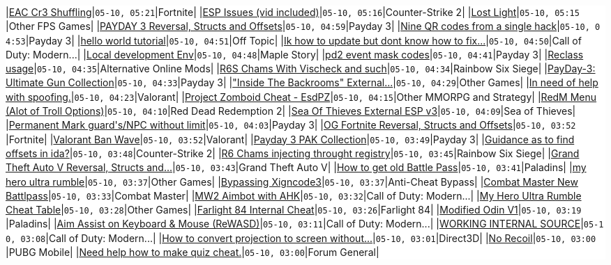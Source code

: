 |[EAC Cr3 Shuffling](https://www.unknowncheats.me/forum/fortnite/604832-eac-cr3-shuffling.html)|`05-10, 05:21`|Fortnite|
|[ESP Issues (vid included)](https://www.unknowncheats.me/forum/counter-strike-2-a/604830-esp-issues-vid-included.html)|`05-10, 05:16`|Counter-Strike 2|
|[Lost Light](https://www.unknowncheats.me/forum/other-fps-games/504546-lost-light.html)|`05-10, 05:15`|Other FPS Games|
|[PAYDAY 3 Reversal, Structs and Offsets](https://www.unknowncheats.me/forum/payday-3-a/601253-payday-3-reversal-structs-offsets.html)|`05-10, 04:59`|Payday 3|
|[Nine QR codes from a single hack](https://www.unknowncheats.me/forum/payday-3-a/604433-nine-qr-codes-single-hack.html)|`05-10, 04:53`|Payday 3|
|[hello world tutorial](https://www.unknowncheats.me/forum/off-topic/604163-hello-world-tutorial.html)|`05-10, 04:51`|Off Topic|
|[Ik how to update but dont know how to fix...](https://www.unknowncheats.me/forum/call-of-duty-modern-warfare-ii/604827-ik-update-dont-fix-errors-codes.html)|`05-10, 04:50`|Call of Duty: Modern...|
|[Local development Env](https://www.unknowncheats.me/forum/maple-story/604549-local-development-env.html)|`05-10, 04:48`|Maple Story|
|[pd2 event mask codes](https://www.unknowncheats.me/forum/payday-3-a/604517-pd2-event-mask-codes.html)|`05-10, 04:41`|Payday 3|
|[Reclass usage](https://www.unknowncheats.me/forum/alternative-online-mods/604575-reclass-usage.html)|`05-10, 04:35`|Alternative Online Mods|
|[R6S Chams With Vischeck and such](https://www.unknowncheats.me/forum/rainbow-six-siege/604182-r6s-chams-vischeck.html)|`05-10, 04:34`|Rainbow Six Siege|
|[PayDay-3: Ultimate Gun Collection](https://www.unknowncheats.me/forum/payday-3-a/603520-payday-3-ultimate-gun-collection.html)|`05-10, 04:33`|Payday 3|
|["Inside The Backrooms" External...](https://www.unknowncheats.me/forum/other-games/561597-inside-backrooms-external-trainer.html)|`05-10, 04:29`|Other Games|
|[In need of help with spoofing.](https://www.unknowncheats.me/forum/valorant/604560-help-spoofing.html)|`05-10, 04:23`|Valorant|
|[Project Zomboid Cheat - EsdPZ](https://www.unknowncheats.me/forum/other-mmorpg-and-strategy/584072-project-zomboid-cheat-esdpz.html)|`05-10, 04:15`|Other MMORPG and Strategy|
|[RedM Menu (Alot of Troll Options)](https://www.unknowncheats.me/forum/red-dead-redemption-2-a/595747-redm-menu-alot-troll-options.html)|`05-10, 04:10`|Red Dead Redemption 2|
|[Sea Of Thieves External ESP v3](https://www.unknowncheats.me/forum/sea-of-thieves/382445-sea-thieves-external-esp-v3.html)|`05-10, 04:09`|Sea of Thieves|
|[Permanent Mark guard's/NPC without limit](https://www.unknowncheats.me/forum/payday-3-a/604414-permanent-mark-guards-npc-limit.html)|`05-10, 04:03`|Payday 3|
|[OG Fortnite Reversal, Structs and Offsets](https://www.unknowncheats.me/forum/fortnite/596138-og-fortnite-reversal-structs-offsets.html)|`05-10, 03:52`|Fortnite|
|[Valorant Ban Wave](https://www.unknowncheats.me/forum/valorant/604277-valorant-ban-wave.html)|`05-10, 03:52`|Valorant|
|[Payday 3 PAK Collection](https://www.unknowncheats.me/forum/payday-3-a/603380-payday-3-pak-collection.html)|`05-10, 03:49`|Payday 3|
|[Guidance as to find offsets in ida?](https://www.unknowncheats.me/forum/counter-strike-2-a/604680-guidance-offsets-ida.html)|`05-10, 03:48`|Counter-Strike 2|
|[R6 Chams injecting throught registry](https://www.unknowncheats.me/forum/rainbow-six-siege/594608-r6-chams-injecting-throught-registry.html)|`05-10, 03:45`|Rainbow Six Siege|
|[Grand Theft Auto V Reversal, Structs and...](https://www.unknowncheats.me/forum/grand-theft-auto-v/144028-grand-theft-auto-reversal-structs-offsets.html)|`05-10, 03:43`|Grand Theft Auto V|
|[How to get old Battle Pass](https://www.unknowncheats.me/forum/paladins/603910-battle-pass.html)|`05-10, 03:41`|Paladins|
|[my hero ultra rumble](https://www.unknowncheats.me/forum/other-games/603678-hero-ultra-rumble.html)|`05-10, 03:37`|Other Games|
|[Bypassing Xigncode3](https://www.unknowncheats.me/forum/anti-cheat-bypass/564170-bypassing-xigncode3.html)|`05-10, 03:37`|Anti-Cheat Bypass|
|[Combat Master New Battlpass](https://www.unknowncheats.me/forum/combat-master/604096-combat-master-battlpass.html)|`05-10, 03:33`|Combat Master|
|[MW2 Aimbot with AHK](https://www.unknowncheats.me/forum/call-of-duty-modern-warfare-ii/566722-mw2-aimbot-ahk.html)|`05-10, 03:32`|Call of Duty: Modern...|
|[My Hero Ultra Rumble Cheat Table](https://www.unknowncheats.me/forum/other-games/604426-hero-ultra-rumble-cheat-table.html)|`05-10, 03:28`|Other Games|
|[Farlight 84 Internal Cheat](https://www.unknowncheats.me/forum/farlight-84-a/595407-farlight-84-internal-cheat.html)|`05-10, 03:26`|Farlight 84|
|[Modified Odin V1](https://www.unknowncheats.me/forum/paladins/585919-modified-odin-v1.html)|`05-10, 03:19`|Paladins|
|[Aim Assist on Keyboard & Mouse (ReWASD)](https://www.unknowncheats.me/forum/call-of-duty-modern-warfare-ii/600587-aim-assist-keyboard-mouse-rewasd.html)|`05-10, 03:11`|Call of Duty: Modern...|
|[WORKING INTERNAL SOURCE](https://www.unknowncheats.me/forum/call-of-duty-modern-warfare-ii/596251-internal-source.html)|`05-10, 03:08`|Call of Duty: Modern...|
|[How to convert projection to screen without...](https://www.unknowncheats.me/forum/direct3d/604694-convert-projection-screen-using-d3dxvec3project.html)|`05-10, 03:01`|Direct3D|
|[No Recoil](https://www.unknowncheats.me/forum/pubg-mobile/604816-recoil.html)|`05-10, 03:00`|PUBG Mobile|
|[Need help how to make quiz cheat.](https://www.unknowncheats.me/forum/forum-general/604348-help-quiz-cheat.html)|`05-10, 03:00`|Forum General|